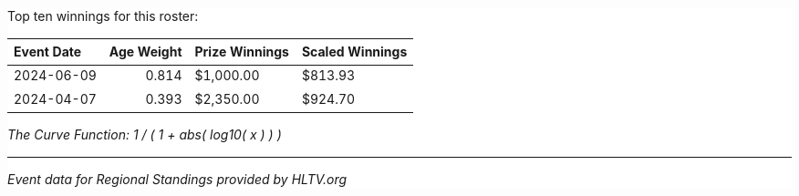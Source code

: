 Top ten winnings for this roster:<br />

| Event Date | Age Weight | Prize Winnings | Scaled Winnings |
| :- | -: | :- | :- |
| 2024-06-09 |      0.814 | $1,000.00      | $813.93         |
| 2024-04-07 |      0.393 | $2,350.00      | $924.70         |


<span id="curveFunction"></span>_The Curve Function: 1 / ( 1 + abs( log10( x ) ) )_<br />

---
_Event data for Regional Standings provided by HLTV.org_<br />

